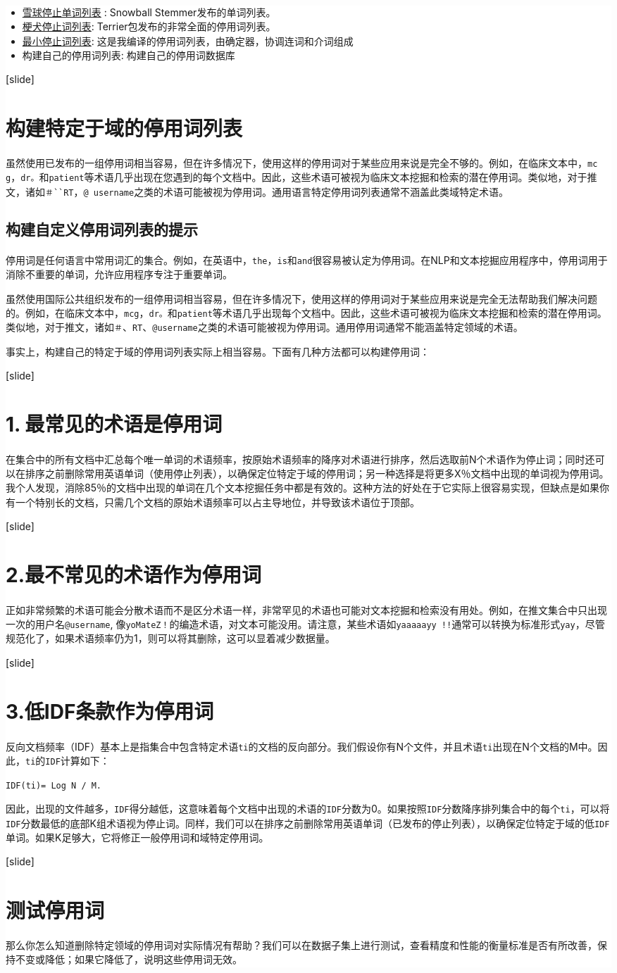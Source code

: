 -  [雪球停止单词列表](http://snowball.tartarus.org/algorithms/english/stop.txt) : Snowball Stemmer发布的单词列表。
- [梗犬停止词列表](https://bitbucket.org/kganes2/text-mining-resources/downloads/): Terrier包发布的非常全面的停用词列表。
- [最小停止词列表](https://bitbucket.org/kganes2/text-mining-resources/downloads/): 这是我编译的停用词列表，由确定器，协调连词和介词组成
- 构建自己的停用词列表: 构建自己的停用词数据库


[slide]
# 构建特定于域的停用词列表
虽然使用已发布的一组停用词相当容易，但在许多情况下，使用这样的停用词对于某些应用来说是完全不够的。例如，在临床文本中，`mcg`，`dr。`和`patient`等术语几乎出现在您遇到的每个文档中。因此，这些术语可被视为临床文本挖掘和检索的潜在停用词。类似地，对于推文，诸如`＃``RT`，`@ username`之类的术语可能被视为停用词。通用语言特定停用词列表通常不涵盖此类域特定术语。


## 构建自定义停用词列表的提示
停用词是任何语言中常用词汇的集合。例如，在英语中，`the`，`is`和`and`很容易被认定为停用词。在NLP和文本挖掘应用程序中，停用词用于消除不重要的单词，允许应用程序专注于重要单词。

虽然使用国际公共组织发布的一组停用词相当容易，但在许多情况下，使用这样的停用词对于某些应用来说是完全无法帮助我们解决问题的。例如，在临床文本中，`mcg`，`dr。`和`patient`等术语几乎出现每个文档中。因此，这些术语可被视为临床文本挖掘和检索的潜在停用词。类似地，对于推文，诸如`＃`、`RT`、`@username`之类的术语可能被视为停用词。通用停用词通常不能涵盖特定领域的术语。

事实上，构建自己的特定于域的停用词列表实际上相当容易。下面有几种方法都可以构建停用词：

[slide]
# 1. 最常见的术语是停用词
在集合中的所有文档中汇总每个唯一单词的术语频率，按原始术语频率的降序对术语进行排序，然后选取前N个术语作为停止词；同时还可以在排序之前删除常用英语单词（使用停止列表），以确保定位特定于域的停用词；另一种选择是将更多X％文档中出现的单词视为停用词。我个人发现，消除85％的文档中出现的单词在几个文本挖掘任务中都是有效的。这种方法的好处在于它实际上很容易实现，但缺点是如果你有一个特别长的文档，只需几个文档的原始术语频率可以占主导地位，并导致该术语位于顶部。

[slide]
# 2.最不常见的术语作为停用词
正如非常频繁的术语可能会分散术语而不是区分术语一样，非常罕见的术语也可能对文本挖掘和检索没有用处。例如，在推文集合中只出现一次的用户名`@username`, 像`yoMateZ！`的编造术语，对文本可能没用。请注意，某些术语如`yaaaaayy !!`通常可以转换为标准形式`yay`，尽管规范化了，如果术语频率仍为1，则可以将其删除，这可以显着减少数据量。

[slide]
# 3.低IDF条款作为停用词
反向文档频率（IDF）基本上是指集合中包含特定术语`ti`的文档的反向部分。我们假设你有N个文件，并且术语`ti`出现在N个文档的M中。因此，`ti`的`IDF`计算如下：

```
IDF(ti)= Log N / M.
```

因此，出现的文件越多，`IDF`得分越低，这意味着每个文档中出现的术语的`IDF`分数为0。如果按照`IDF`分数降序排列集合中的每个`ti`，可以将`IDF`分数最低的底部K组术语视为停止词。同样，我们可以在排序之前删除常用英语单词（已发布的停止列表），以确保定位特定于域的低`IDF`单词。如果K足够大，它将修正一般停用词和域特定停用词。

[slide]
# 测试停用词
那么你怎么知道删除特定领域的停用词对实际情况有帮助？我们可以在数据子集上进行测试，查看精度和性能的衡量标准是否有所改善，保持不变或降低；如果它降低了，说明这些停用词无效。


